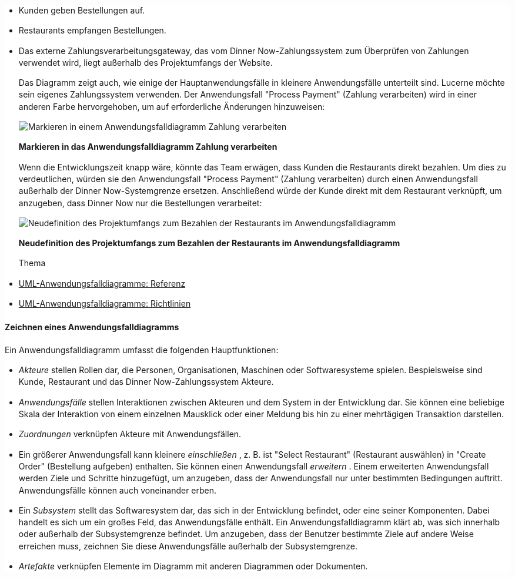 - Kunden geben Bestellungen auf.  
  
- Restaurants empfangen Bestellungen.  
  
- Das externe Zahlungsverarbeitungsgateway, das vom Dinner Now-Zahlungssystem zum Überprüfen von Zahlungen verwendet wird, liegt außerhalb des Projektumfangs der Website.  
  
  Das Diagramm zeigt auch, wie einige der Hauptanwendungsfälle in kleinere Anwendungsfälle unterteilt sind. Lucerne möchte sein eigenes Zahlungssystem verwenden. Der Anwendungsfall "Process Payment" (Zahlung verarbeiten) wird in einer anderen Farbe hervorgehoben, um auf erforderliche Änderungen hinzuweisen:  
  
  ![Markieren in einem Anwendungsfalldiagramm Zahlung verarbeiten](../modeling/media/uml-processpay.png "UML_ProcessPay")  
  
  **Markieren in das Anwendungsfalldiagramm Zahlung verarbeiten**  
  
  Wenn die Entwicklungszeit knapp wäre, könnte das Team erwägen, dass Kunden die Restaurants direkt bezahlen. Um dies zu verdeutlichen, würden sie den Anwendungsfall "Process Payment" (Zahlung verarbeiten) durch einen Anwendungsfall außerhalb der Dinner Now-Systemgrenze ersetzen. Anschließend würde der Kunde direkt mit dem Restaurant verknüpft, um anzugeben, dass Dinner Now nur die Bestellungen verarbeitet:  
  
  ![Neudefinition des Projektumfangs zum Bezahlen der Restaurants im Anwendungsfalldiagramm](../modeling/media/uml-payrestaurant.png "UML_PayRestaurant")  
  
  **Neudefinition des Projektumfangs zum Bezahlen der Restaurants im Anwendungsfalldiagramm**  
  
  Thema  
  
- [UML-Anwendungsfalldiagramme: Referenz](../modeling/uml-use-case-diagrams-reference.md)  
  
- [UML-Anwendungsfalldiagramme: Richtlinien](../modeling/uml-use-case-diagrams-guidelines.md)  
  
#### <a name="drawing-a-use-case-diagram"></a>Zeichnen eines Anwendungsfalldiagramms  
 Ein Anwendungsfalldiagramm umfasst die folgenden Hauptfunktionen:  
  
- *Akteure* stellen Rollen dar, die Personen, Organisationen, Maschinen oder Softwaresysteme spielen. Bespielsweise sind Kunde, Restaurant und das Dinner Now-Zahlungssystem Akteure.  
  
- *Anwendungsfälle* stellen Interaktionen zwischen Akteuren und dem System in der Entwicklung dar.  Sie können eine beliebige Skala der Interaktion von einem einzelnen Mausklick oder einer Meldung bis hin zu einer mehrtägigen Transaktion darstellen.  
  
- *Zuordnungen* verknüpfen Akteure mit Anwendungsfällen.  
  
- Ein größerer Anwendungsfall kann kleinere *einschließen* , z. B. ist "Select Restaurant" (Restaurant auswählen) in "Create Order" (Bestellung aufgeben) enthalten. Sie können einen Anwendungsfall *erweitern* . Einem erweiterten Anwendungsfall werden Ziele und Schritte hinzugefügt, um anzugeben, dass der Anwendungsfall nur unter bestimmten Bedingungen auftritt. Anwendungsfälle können auch voneinander erben.  
  
- Ein *Subsystem* stellt das Softwaresystem dar, das sich in der Entwicklung befindet, oder eine seiner Komponenten. Dabei handelt es sich um ein großes Feld, das Anwendungsfälle enthält. Ein Anwendungsfalldiagramm klärt ab, was sich innerhalb oder außerhalb der Subsystemgrenze befindet. Um anzugeben, dass der Benutzer bestimmte Ziele auf andere Weise erreichen muss, zeichnen Sie diese Anwendungsfälle außerhalb der Subsystemgrenze.  
  
- *Artefakte* verknüpfen Elemente im Diagramm mit anderen Diagrammen oder Dokumenten.  
  